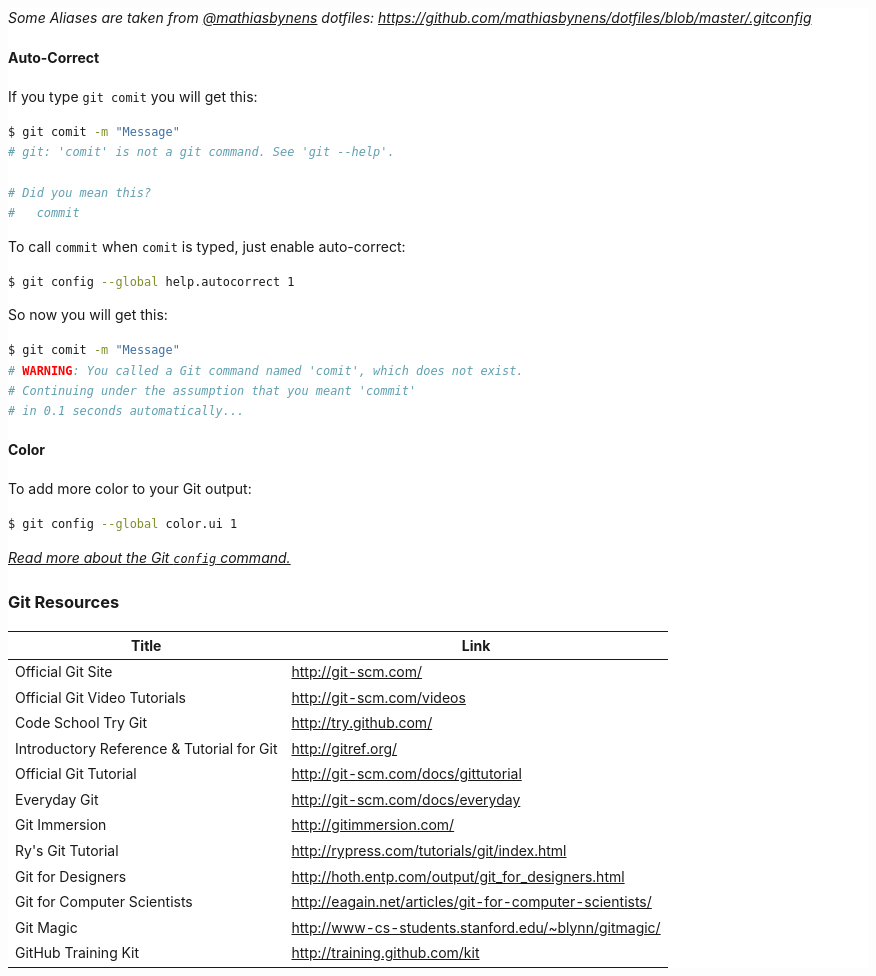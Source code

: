 *Some Aliases are taken from [@mathiasbynens](https://github.com/mathiasbynens) dotfiles: https://github.com/mathiasbynens/dotfiles/blob/master/.gitconfig*

#### Auto-Correct
If you type `git comit` you will get this:

```bash
$ git comit -m "Message"
# git: 'comit' is not a git command. See 'git --help'.

# Did you mean this?
#   commit
```

To call `commit` when `comit` is typed, just enable auto-correct:

```bash
$ git config --global help.autocorrect 1
```

So now you will get this:

```bash
$ git comit -m "Message"
# WARNING: You called a Git command named 'comit', which does not exist.
# Continuing under the assumption that you meant 'commit'
# in 0.1 seconds automatically...
```

#### Color
To add more color to your Git output:

```bash
$ git config --global color.ui 1
```

[*Read more about the Git `config` command.*](http://git-scm.com/docs/git-config)

### Git Resources
| Title | Link |
| ----- | ---- |
| Official Git Site | http://git-scm.com/ |
| Official Git Video Tutorials | http://git-scm.com/videos |
| Code School Try Git | http://try.github.com/ |
| Introductory Reference & Tutorial for Git | http://gitref.org/ |
| Official Git Tutorial | http://git-scm.com/docs/gittutorial |
| Everyday Git | http://git-scm.com/docs/everyday |
| Git Immersion | http://gitimmersion.com/ |
| Ry's Git Tutorial | http://rypress.com/tutorials/git/index.html |
| Git for Designers | http://hoth.entp.com/output/git_for_designers.html |
| Git for Computer Scientists | http://eagain.net/articles/git-for-computer-scientists/ |
| Git Magic | http://www-cs-students.stanford.edu/~blynn/gitmagic/ |
| GitHub Training Kit | http://training.github.com/kit |
